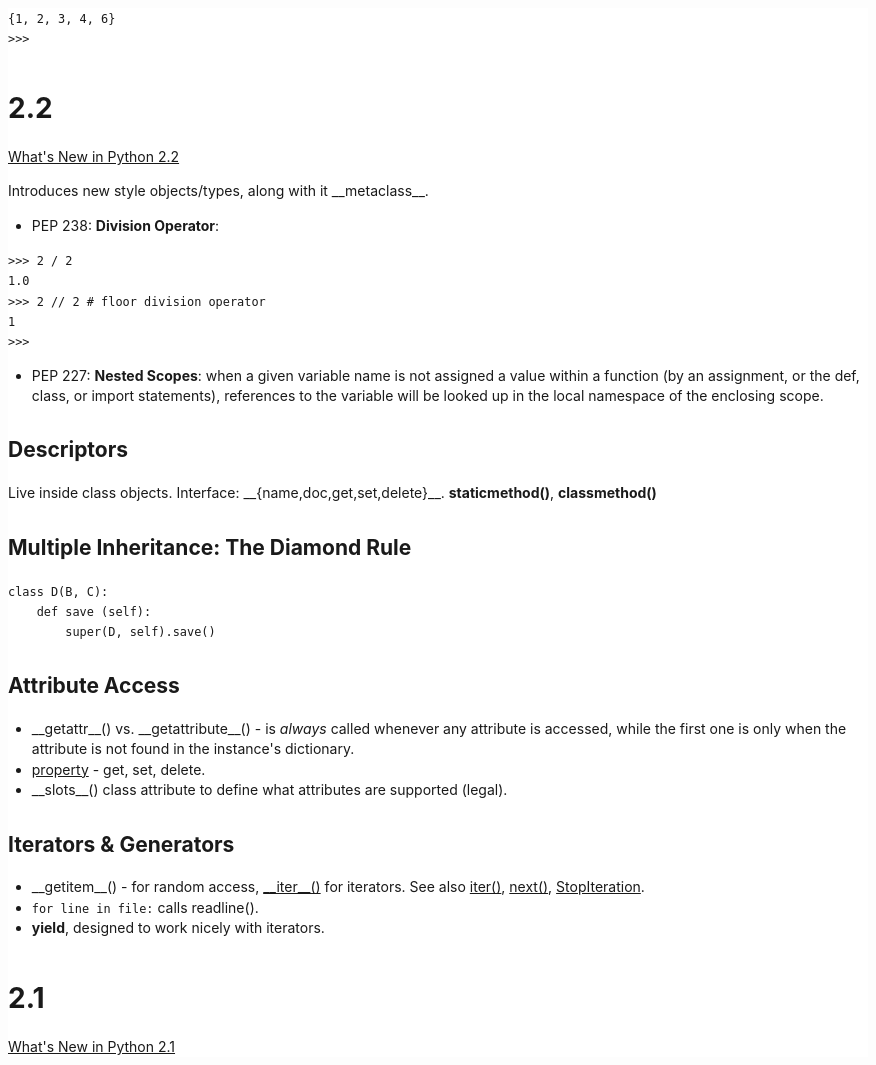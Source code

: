 ```
{1, 2, 3, 4, 6}
>>> 
```

# 2.2
[What's New in Python 2.2](https://docs.python.org/3/whatsnew/2.2.html)

Introduces new style objects/types, along with it \_\_metaclass\_\_.

* PEP 238: **Division Operator**:
```
>>> 2 / 2
1.0
>>> 2 // 2 # floor division operator
1
>>> 
```
* PEP 227: **Nested Scopes**: when a given variable name is not assigned a value within a function (by an assignment, or the def, class, or import statements), references to the variable will be looked up in the local namespace of the enclosing scope.

## Descriptors
Live inside class objects. Interface: \_\_{name,doc,get,set,delete}\_\_. **staticmethod()**, **classmethod()**

## Multiple Inheritance: The Diamond Rule

```
class D(B, C):
    def save (self):
        super(D, self).save()
```
## Attribute Access
* \_\_getattr\_\_() vs. \_\_getattribute\_\_() - is *always* called whenever any attribute is accessed, while the first one is only when the attribute is not found in the instance's dictionary.
* [property](https://docs.python.org/3/library/functions.html#property) - get, set, delete.
* \_\_slots\_\_() class attribute to define what attributes are supported (legal).

## Iterators & Generators
* \_\_getitem\_\_() - for random access, [\_\_iter\_\_()](https://docs.python.org/3/reference/datamodel.html#object.__iter__) for iterators. See also [iter()](https://docs.python.org/3/library/functions.html#iter), [next()](https://docs.python.org/3/library/functions.html#next), [StopIteration]().
* `for line in file:` calls readline().
* **yield**, designed to work nicely with iterators.


# 2.1
[What's New in Python 2.1](https://docs.python.org/3/whatsnew/2.1.html)
